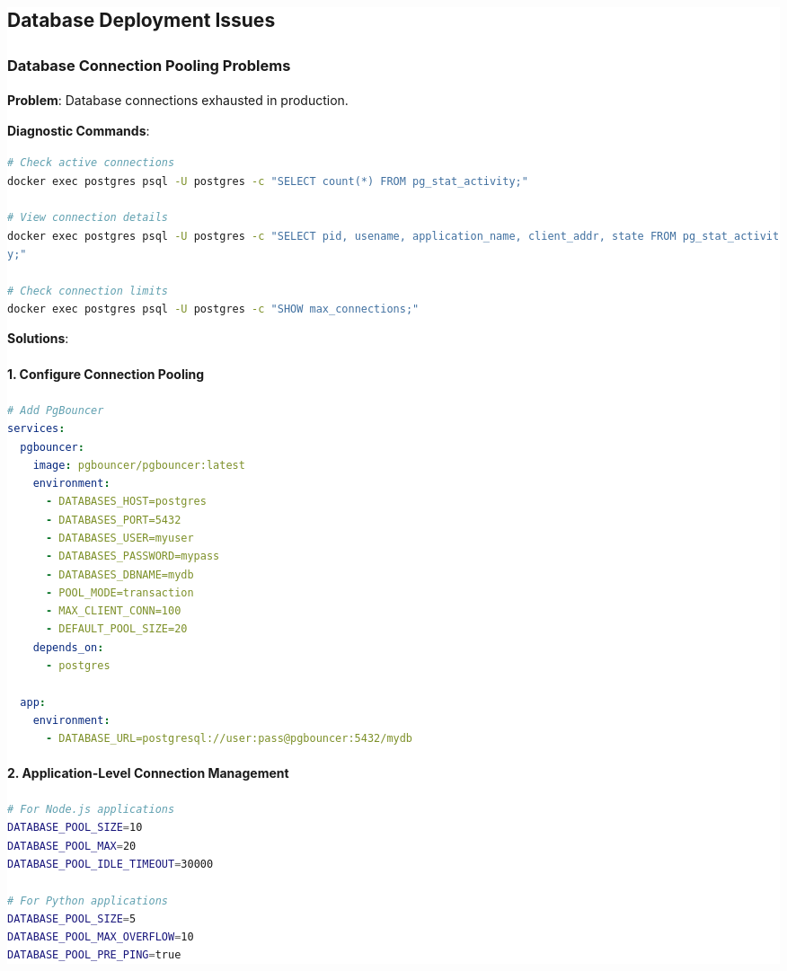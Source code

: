 ## Database Deployment Issues

### Database Connection Pooling Problems

**Problem**: Database connections exhausted in production.

**Diagnostic Commands**:
```bash
# Check active connections
docker exec postgres psql -U postgres -c "SELECT count(*) FROM pg_stat_activity;"

# View connection details
docker exec postgres psql -U postgres -c "SELECT pid, usename, application_name, client_addr, state FROM pg_stat_activity;"

# Check connection limits
docker exec postgres psql -U postgres -c "SHOW max_connections;"
```

**Solutions**:

#### 1. Configure Connection Pooling
```yaml
# Add PgBouncer
services:
  pgbouncer:
    image: pgbouncer/pgbouncer:latest
    environment:
      - DATABASES_HOST=postgres
      - DATABASES_PORT=5432  
      - DATABASES_USER=myuser
      - DATABASES_PASSWORD=mypass
      - DATABASES_DBNAME=mydb
      - POOL_MODE=transaction
      - MAX_CLIENT_CONN=100
      - DEFAULT_POOL_SIZE=20
    depends_on:
      - postgres

  app:
    environment:
      - DATABASE_URL=postgresql://user:pass@pgbouncer:5432/mydb
```

#### 2. Application-Level Connection Management
```bash
# For Node.js applications
DATABASE_POOL_SIZE=10
DATABASE_POOL_MAX=20
DATABASE_POOL_IDLE_TIMEOUT=30000

# For Python applications  
DATABASE_POOL_SIZE=5
DATABASE_POOL_MAX_OVERFLOW=10
DATABASE_POOL_PRE_PING=true
```
